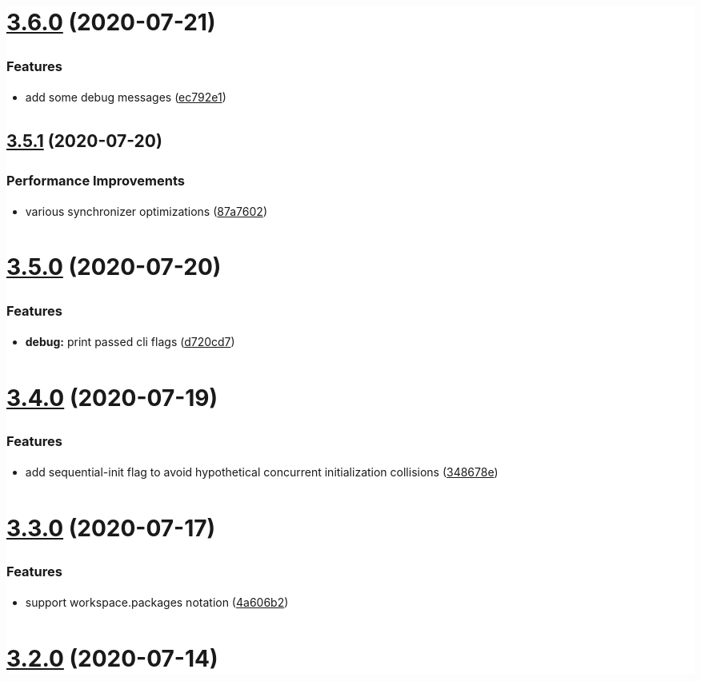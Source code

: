 # [3.6.0](https://github.com/qiwi/multi-semantic-release/compare/v3.5.1...v3.6.0) (2020-07-21)


### Features

* add some debug messages ([ec792e1](https://github.com/qiwi/multi-semantic-release/commit/ec792e15a4223880054186035571f8ca647add0e))

## [3.5.1](https://github.com/qiwi/multi-semantic-release/compare/v3.5.0...v3.5.1) (2020-07-20)


### Performance Improvements

* various synchronizer optimizations ([87a7602](https://github.com/qiwi/multi-semantic-release/commit/87a760293fd97ab3aeaf361a256659897c96af9c))

# [3.5.0](https://github.com/qiwi/multi-semantic-release/compare/v3.4.0...v3.5.0) (2020-07-20)


### Features

* **debug:** print passed cli flags ([d720cd7](https://github.com/qiwi/multi-semantic-release/commit/d720cd717b2b99fa32a2d6a438a5142ebc453c26))

# [3.4.0](https://github.com/qiwi/multi-semantic-release/compare/v3.3.0...v3.4.0) (2020-07-19)


### Features

* add sequential-init flag to avoid hypothetical concurrent initialization collisions ([348678e](https://github.com/qiwi/multi-semantic-release/commit/348678ef1997ec914c0471bd60e47b987244ba54))

# [3.3.0](https://github.com/qiwi/multi-semantic-release/compare/v3.2.0...v3.3.0) (2020-07-17)


### Features

* support workspace.packages notation ([4a606b2](https://github.com/qiwi/multi-semantic-release/commit/4a606b2ceffcd70e18c015d51e62cda78f4cf58e))

# [3.2.0](https://github.com/qiwi/multi-semantic-release/compare/v3.1.0...v3.2.0) (2020-07-14)
